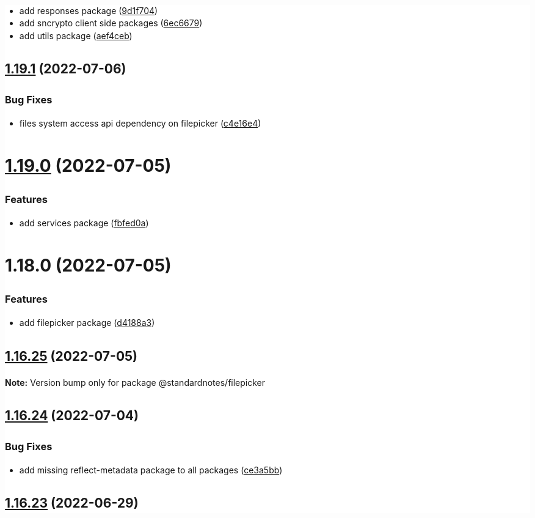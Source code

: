 * add responses package ([9d1f704](https://github.com/standardnotes/app/commit/9d1f7043e55cc8072e669606438e932183770f30))
* add sncrypto client side packages ([6ec6679](https://github.com/standardnotes/app/commit/6ec66795d21bdfa5abfa08c3b79b19b5c4cd0449))
* add utils package ([aef4ceb](https://github.com/standardnotes/app/commit/aef4ceb7f85948f1f08b8b09a4db5d187daa371b))

## [1.19.1](https://github.com/standardnotes/app/compare/@standardnotes/filepicker@1.19.0...@standardnotes/filepicker@1.19.1) (2022-07-06)

### Bug Fixes

* files system access api dependency on filepicker ([c4e16e4](https://github.com/standardnotes/app/commit/c4e16e4346cb4cc5892ce31a2be7c05331c4dedc))

# [1.19.0](https://github.com/standardnotes/app/compare/@standardnotes/filepicker@1.18.0...@standardnotes/filepicker@1.19.0) (2022-07-05)

### Features

* add services package ([fbfed0a](https://github.com/standardnotes/app/commit/fbfed0a05cd5eb6ec4d5579012971e4495e04a30))

# 1.18.0 (2022-07-05)

### Features

* add filepicker package ([d4188a3](https://github.com/standardnotes/app/commit/d4188a3fa2914a48fd28d80d45269a3eb9a358a8))

## [1.16.25](https://github.com/standardnotes/snjs/compare/@standardnotes/filepicker@1.16.24...@standardnotes/filepicker@1.16.25) (2022-07-05)

**Note:** Version bump only for package @standardnotes/filepicker

## [1.16.24](https://github.com/standardnotes/snjs/compare/@standardnotes/filepicker@1.16.23...@standardnotes/filepicker@1.16.24) (2022-07-04)

### Bug Fixes

* add missing reflect-metadata package to all packages ([ce3a5bb](https://github.com/standardnotes/snjs/commit/ce3a5bbf3f1d2276ac4abc3eec3c6a44c8c3ba9b))

## [1.16.23](https://github.com/standardnotes/snjs/compare/@standardnotes/filepicker@1.16.22...@standardnotes/filepicker@1.16.23) (2022-06-29)
